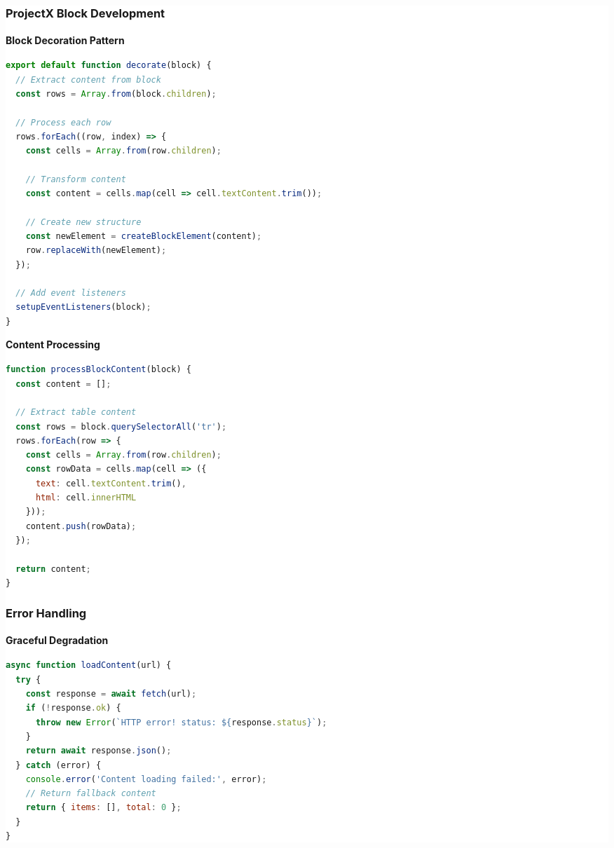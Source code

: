 ### ProjectX Block Development

**Block Decoration Pattern**
```javascript
export default function decorate(block) {
  // Extract content from block
  const rows = Array.from(block.children);
  
  // Process each row
  rows.forEach((row, index) => {
    const cells = Array.from(row.children);
    
    // Transform content
    const content = cells.map(cell => cell.textContent.trim());
    
    // Create new structure
    const newElement = createBlockElement(content);
    row.replaceWith(newElement);
  });
  
  // Add event listeners
  setupEventListeners(block);
}
```

**Content Processing**
```javascript
function processBlockContent(block) {
  const content = [];
  
  // Extract table content
  const rows = block.querySelectorAll('tr');
  rows.forEach(row => {
    const cells = Array.from(row.children);
    const rowData = cells.map(cell => ({
      text: cell.textContent.trim(),
      html: cell.innerHTML
    }));
    content.push(rowData);
  });
  
  return content;
}
```

### Error Handling

**Graceful Degradation**
```javascript
async function loadContent(url) {
  try {
    const response = await fetch(url);
    if (!response.ok) {
      throw new Error(`HTTP error! status: ${response.status}`);
    }
    return await response.json();
  } catch (error) {
    console.error('Content loading failed:', error);
    // Return fallback content
    return { items: [], total: 0 };
  }
}
```
